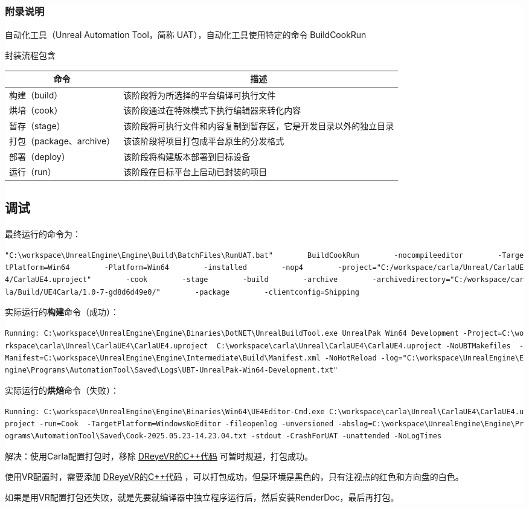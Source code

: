 
### 附录说明
自动化工具（Unreal Automation Tool，简称 UAT），自动化工具使用特定的命令 BuildCookRun

封装流程包含

| 命令                  | 描述               |
|---------------------|------------------|
| 构建（build）           | 该阶段将为所选择的平台编译可执行文件     |
| 烘培（cook）            | 该阶段通过在特殊模式下执行编辑器来转化内容     |
| 暂存（stage）           | 该阶段将可执行文件和内容复制到暂存区，它是开发目录以外的独立目录     |
| 打包（package、archive） | 该该阶段将项目打包成平台原生的分发格式     |
| 部署（deploy）          | 该阶段将构建版本部署到目标设备     |
| 运行（run）             | 该阶段在目标平台上启动已封装的项目     |

## 调试

最终运行的命令为：
```shell
"C:\workspace\UnrealEngine\Engine\Build\BatchFiles\RunUAT.bat"        BuildCookRun        -nocompileeditor        -TargetPlatform=Win64        -Platform=Win64        -installed        -nop4        -project="C:/workspace/carla/Unreal/CarlaUE4/CarlaUE4.uproject"        -cook        -stage        -build        -archive        -archivedirectory="C:/workspace/carla/Build/UE4Carla/1.0-7-gd8d6d49e0/"        -package        -clientconfig=Shipping
```

实际运行的**构建**命令（成功）：
```shell
Running: C:\workspace\UnrealEngine\Engine\Binaries\DotNET\UnrealBuildTool.exe UnrealPak Win64 Development -Project=C:\workspace\carla\Unreal\CarlaUE4\CarlaUE4.uproject  C:\workspace\carla\Unreal\CarlaUE4\CarlaUE4.uproject -NoUBTMakefiles  -Manifest=C:\workspace\UnrealEngine\Engine\Intermediate\Build\Manifest.xml -NoHotReload -log="C:\workspace\UnrealEngine\Engine\Programs\AutomationTool\Saved\Logs\UBT-UnrealPak-Win64-Development.txt"
```

实际运行的**烘焙**命令（失败）：
```shell
Running: C:\workspace\UnrealEngine\Engine\Binaries\Win64\UE4Editor-Cmd.exe C:\workspace\carla\Unreal\CarlaUE4\CarlaUE4.uproject -run=Cook  -TargetPlatform=WindowsNoEditor -fileopenlog -unversioned -abslog=C:\workspace\UnrealEngine\Engine\Programs\AutomationTool\Saved\Cook-2025.05.23-14.23.04.txt -stdout -CrashForUAT -unattended -NoLogTimes
```

解决：使用Carla配置打包时，移除 [DReyeVR的C++代码](https://github.com/OpenHUTB/carla/commit/a371032d40948ed788aed86252b22325ecac2bde) 可暂时规避，打包成功。

使用VR配置时，需要添加 [DReyeVR的C++代码](https://github.com/OpenHUTB/carla/commit/a371032d40948ed788aed86252b22325ecac2bde) ，可以打包成功，但是环境是黑色的，只有注视点的红色和方向盘的白色。

如果是用VR配置打包还失败，就是先要就编译器中独立程序运行后，然后安装RenderDoc，最后再打包。
